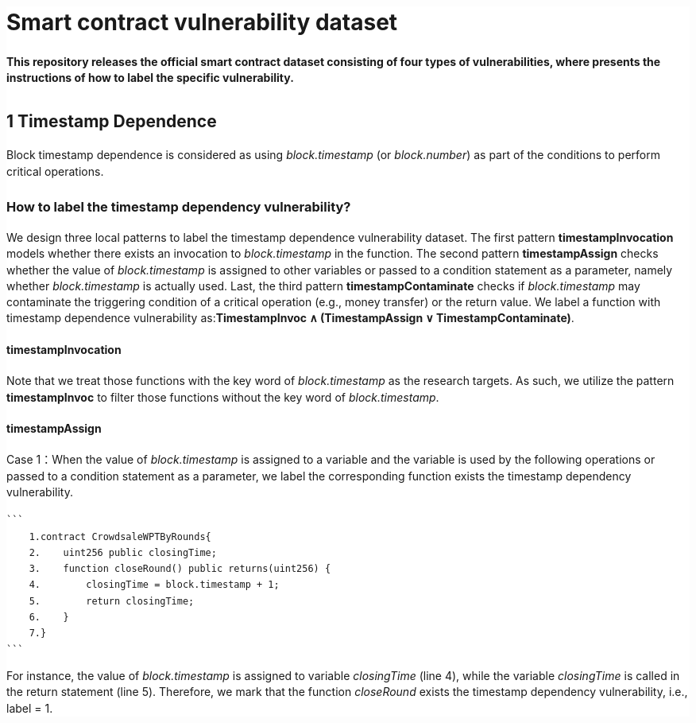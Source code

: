 # Smart contract vulnerability dataset

**This repository releases the official smart contract dataset consisting of four types of vulnerabilities, 
where presents the instructions of how to label the specific vulnerability.**



## 1 Timestamp Dependence
Block timestamp dependence is considered as using _block.timestamp_ (or _block.number_) as part of the conditions to perform critical operations.


### How to label the timestamp dependency vulnerability?
We design three local patterns to label the timestamp dependence vulnerability dataset. 
The first pattern **timestampInvocation** models whether there exists an invocation to _block.timestamp_ in the function.
The second pattern **timestampAssign** checks whether the value of _block.timestamp_ is assigned to other variables or passed to a condition statement as a parameter, namely whether _block.timestamp_ is actually used. 
Last, the third pattern **timestampContaminate** checks if _block.timestamp_ may contaminate the triggering condition of a critical operation (e.g., money transfer) or the return value.
We label a function with timestamp dependence vulnerability as:**TimestampInvoc ∧ (TimestampAssign ∨ TimestampContaminate)**.


#### timestampInvocation

Note that we treat those functions with the key word of _block.timestamp_ as the research targets. 
As such, we utilize the pattern **timestampInvoc** to filter those functions without the key word of _block.timestamp_. 


#### timestampAssign 

Case 1：When the value of _block.timestamp_ is assigned to a variable and the variable is used by the following operations or 
passed to a condition statement as a parameter, we label the corresponding function exists the timestamp dependency vulnerability.
    
    ```    
        1.contract CrowdsaleWPTByRounds{
        2.    uint256 public closingTime;       
        3.    function closeRound() public returns(uint256) {
        4.        closingTime = block.timestamp + 1;
        5.        return closingTime;
        6.    }
        7.}
    ```
 
For instance, the value of _block.timestamp_ is assigned to variable _closingTime_  (line 4), while the variable _closingTime_
is called in the return statement (line 5). Therefore, we mark that the function _closeRound_ exists the 
timestamp dependency vulnerability, i.e., label = 1.
